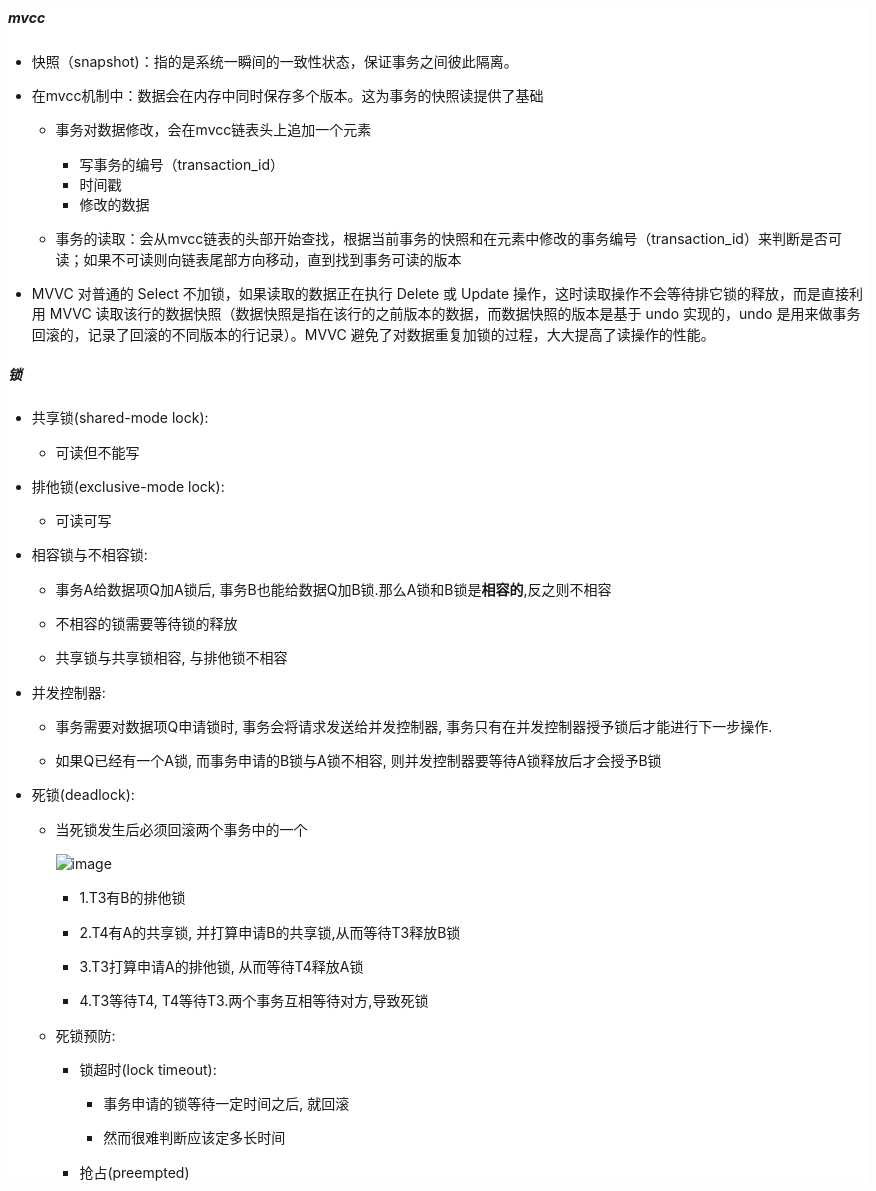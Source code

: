 ##### mvcc

- 快照（snapshot)：指的是系统一瞬间的一致性状态，保证事务之间彼此隔离。

- 在mvcc机制中：数据会在内存中同时保存多个版本。这为事务的快照读提供了基础

    - 事务对数据修改，会在mvcc链表头上追加一个元素
        - 写事务的编号（transaction_id）
        - 时间戳
        - 修改的数据

    - 事务的读取：会从mvcc链表的头部开始查找，根据当前事务的快照和在元素中修改的事务编号（transaction_id）来判断是否可读；如果不可读则向链表尾部方向移动，直到找到事务可读的版本

- MVVC 对普通的 Select 不加锁，如果读取的数据正在执行 Delete 或 Update 操作，这时读取操作不会等待排它锁的释放，而是直接利用 MVVC 读取该行的数据快照（数据快照是指在该行的之前版本的数据，而数据快照的版本是基于 undo 实现的，undo 是用来做事务回滚的，记录了回滚的不同版本的行记录）。MVVC 避免了对数据重复加锁的过程，大大提高了读操作的性能。

##### 锁

- 共享锁(shared-mode lock):
    - 可读但不能写

- 排他锁(exclusive-mode lock):

    - 可读可写

- 相容锁与不相容锁:

    - 事务A给数据项Q加A锁后, 事务B也能给数据Q加B锁.那么A锁和B锁是**相容的**,反之则不相容

    - 不相容的锁需要等待锁的释放

    - 共享锁与共享锁相容, 与排他锁不相容

- 并发控制器:

    - 事务需要对数据项Q申请锁时, 事务会将请求发送给并发控制器, 事务只有在并发控制器授予锁后才能进行下一步操作.

    - 如果Q已经有一个A锁, 而事务申请的B锁与A锁不相容, 则并发控制器要等待A锁释放后才会授予B锁

- 死锁(deadlock):

    - 当死锁发生后必须回滚两个事务中的一个

        ![image](./Pictures/rdbms/deadlock.avif)

        - 1.T3有B的排他锁

        - 2.T4有A的共享锁, 并打算申请B的共享锁,从而等待T3释放B锁

        - 3.T3打算申请A的排他锁, 从而等待T4释放A锁

        - 4.T3等待T4, T4等待T3.两个事务互相等待对方,导致死锁

    - 死锁预防:

        - 锁超时(lock timeout):

            - 事务申请的锁等待一定时间之后, 就回滚

            - 然而很难判断应该定多长时间

        - 抢占(preempted)
